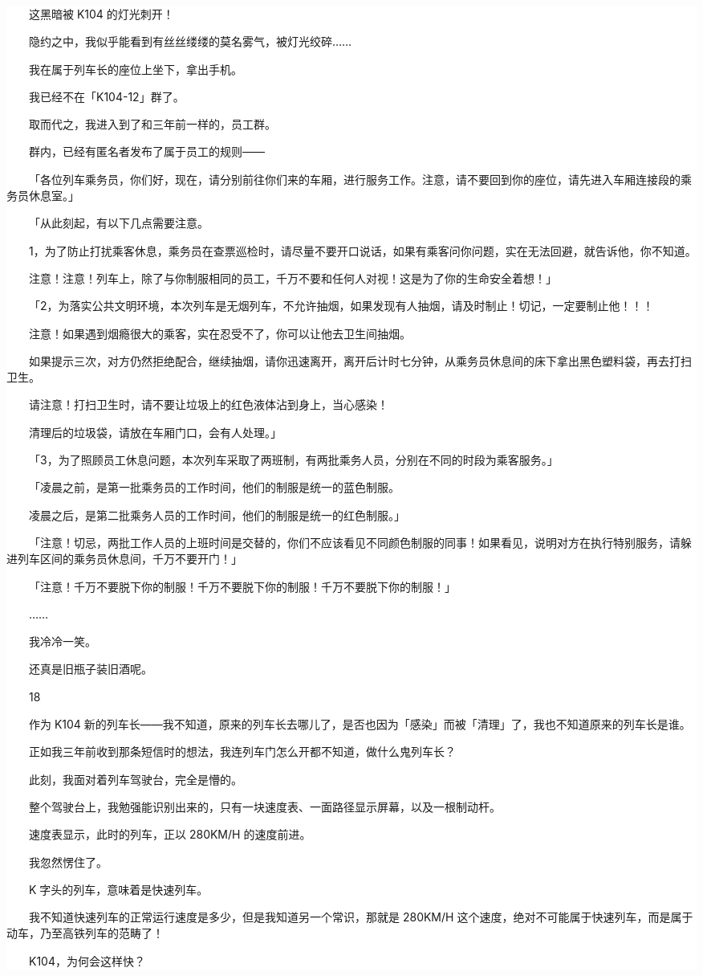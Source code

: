 &emsp;&emsp;这黑暗被 K104 的灯光刺开！  
  
&emsp;&emsp;隐约之中，我似乎能看到有丝丝缕缕的莫名雾气，被灯光绞碎……  
  
&emsp;&emsp;我在属于列车长的座位上坐下，拿出手机。  
  
&emsp;&emsp;我已经不在「K104-12」群了。  
  
&emsp;&emsp;取而代之，我进入到了和三年前一样的，员工群。  
  
&emsp;&emsp;群内，已经有匿名者发布了属于员工的规则——  
  
&emsp;&emsp;「各位列车乘务员，你们好，现在，请分别前往你们来的车厢，进行服务工作。注意，请不要回到你的座位，请先进入车厢连接段的乘务员休息室。」  
  
&emsp;&emsp;「从此刻起，有以下几点需要注意。  
  
&emsp;&emsp;1，为了防止打扰乘客休息，乘务员在查票巡检时，请尽量不要开口说话，如果有乘客问你问题，实在无法回避，就告诉他，你不知道。  
  
&emsp;&emsp;注意！注意！列车上，除了与你制服相同的员工，千万不要和任何人对视！这是为了你的生命安全着想！」  
  
&emsp;&emsp;「2，为落实公共文明环境，本次列车是无烟列车，不允许抽烟，如果发现有人抽烟，请及时制止！切记，一定要制止他！！！  
  
&emsp;&emsp;注意！如果遇到烟瘾很大的乘客，实在忍受不了，你可以让他去卫生间抽烟。  
  
&emsp;&emsp;如果提示三次，对方仍然拒绝配合，继续抽烟，请你迅速离开，离开后计时七分钟，从乘务员休息间的床下拿出黑色塑料袋，再去打扫卫生。  
  
&emsp;&emsp;请注意！打扫卫生时，请不要让垃圾上的红色液体沾到身上，当心感染！  
  
&emsp;&emsp;清理后的垃圾袋，请放在车厢门口，会有人处理。」  
  
&emsp;&emsp;「3，为了照顾员工休息问题，本次列车采取了两班制，有两批乘务人员，分别在不同的时段为乘客服务。」  
  
&emsp;&emsp;「凌晨之前，是第一批乘务员的工作时间，他们的制服是统一的蓝色制服。  
  
&emsp;&emsp;凌晨之后，是第二批乘务人员的工作时间，他们的制服是统一的红色制服。」  
  
&emsp;&emsp;「注意！切忌，两批工作人员的上班时间是交替的，你们不应该看见不同颜色制服的同事！如果看见，说明对方在执行特别服务，请躲进列车区间的乘务员休息间，千万不要开门！」  
  
&emsp;&emsp;「注意！千万不要脱下你的制服！千万不要脱下你的制服！千万不要脱下你的制服！」  
  
&emsp;&emsp;……  
  
&emsp;&emsp;我冷冷一笑。  
  
&emsp;&emsp;还真是旧瓶子装旧酒呢。  
  
&emsp;&emsp;18  
  
&emsp;&emsp;作为 K104 新的列车长——我不知道，原来的列车长去哪儿了，是否也因为「感染」而被「清理」了，我也不知道原来的列车长是谁。  
  
&emsp;&emsp;正如我三年前收到那条短信时的想法，我连列车门怎么开都不知道，做什么鬼列车长？  
  
&emsp;&emsp;此刻，我面对着列车驾驶台，完全是懵的。  
  
&emsp;&emsp;整个驾驶台上，我勉强能识别出来的，只有一块速度表、一面路径显示屏幕，以及一根制动杆。  
  
&emsp;&emsp;速度表显示，此时的列车，正以 280KM/H 的速度前进。  
  
&emsp;&emsp;我忽然愣住了。  
  
&emsp;&emsp;K 字头的列车，意味着是快速列车。  
  
&emsp;&emsp;我不知道快速列车的正常运行速度是多少，但是我知道另一个常识，那就是 280KM/H 这个速度，绝对不可能属于快速列车，而是属于动车，乃至高铁列车的范畴了！  
  
&emsp;&emsp;K104，为何会这样快？  
  